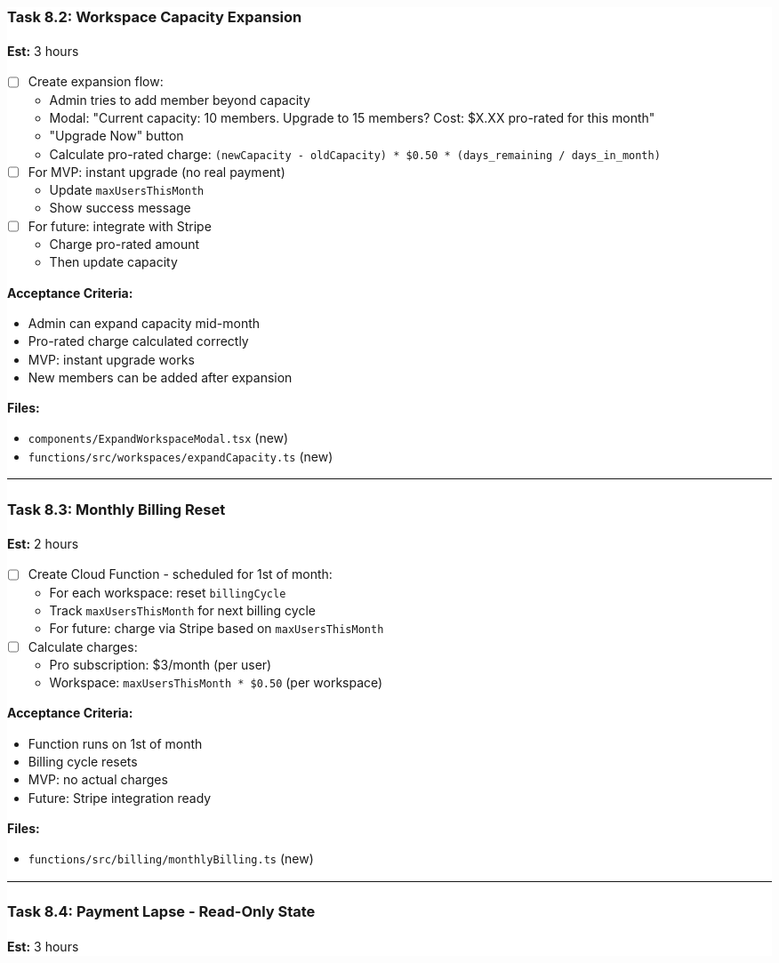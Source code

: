 
### Task 8.2: Workspace Capacity Expansion
**Est:** 3 hours

- [ ] Create expansion flow:
  - Admin tries to add member beyond capacity
  - Modal: "Current capacity: 10 members. Upgrade to 15 members? Cost: $X.XX pro-rated for this month"
  - "Upgrade Now" button
  - Calculate pro-rated charge: `(newCapacity - oldCapacity) * $0.50 * (days_remaining / days_in_month)`
- [ ] For MVP: instant upgrade (no real payment)
  - Update `maxUsersThisMonth`
  - Show success message
- [ ] For future: integrate with Stripe
  - Charge pro-rated amount
  - Then update capacity

**Acceptance Criteria:**
- Admin can expand capacity mid-month
- Pro-rated charge calculated correctly
- MVP: instant upgrade works
- New members can be added after expansion

**Files:**
- `components/ExpandWorkspaceModal.tsx` (new)
- `functions/src/workspaces/expandCapacity.ts` (new)

---

### Task 8.3: Monthly Billing Reset
**Est:** 2 hours

- [ ] Create Cloud Function - scheduled for 1st of month:
  - For each workspace: reset `billingCycle`
  - Track `maxUsersThisMonth` for next billing cycle
  - For future: charge via Stripe based on `maxUsersThisMonth`
- [ ] Calculate charges:
  - Pro subscription: $3/month (per user)
  - Workspace: `maxUsersThisMonth * $0.50` (per workspace)

**Acceptance Criteria:**
- Function runs on 1st of month
- Billing cycle resets
- MVP: no actual charges
- Future: Stripe integration ready

**Files:**
- `functions/src/billing/monthlyBilling.ts` (new)

---

### Task 8.4: Payment Lapse - Read-Only State
**Est:** 3 hours

